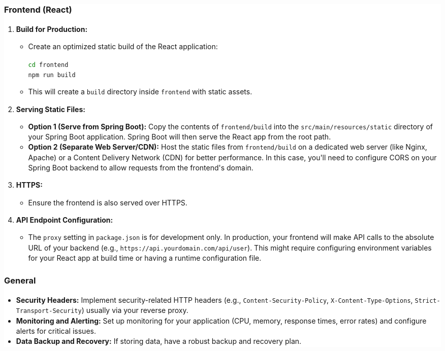 ### Frontend (React)

1.  **Build for Production:**
    *   Create an optimized static build of the React application:
        ```bash
        cd frontend
        npm run build
        ```
    *   This will create a `build` directory inside `frontend` with static assets.

2.  **Serving Static Files:**
    *   **Option 1 (Serve from Spring Boot):** Copy the contents of `frontend/build` into the `src/main/resources/static` directory of your Spring Boot application. Spring Boot will then serve the React app from the root path.
    *   **Option 2 (Separate Web Server/CDN):** Host the static files from `frontend/build` on a dedicated web server (like Nginx, Apache) or a Content Delivery Network (CDN) for better performance. In this case, you'll need to configure CORS on your Spring Boot backend to allow requests from the frontend's domain.

3.  **HTTPS:**
    *   Ensure the frontend is also served over HTTPS.

4.  **API Endpoint Configuration:**
    *   The `proxy` setting in `package.json` is for development only. In production, your frontend will make API calls to the absolute URL of your backend (e.g., `https://api.yourdomain.com/api/user`). This might require configuring environment variables for your React app at build time or having a runtime configuration file.

### General

*   **Security Headers:** Implement security-related HTTP headers (e.g., `Content-Security-Policy`, `X-Content-Type-Options`, `Strict-Transport-Security`) usually via your reverse proxy.
*   **Monitoring and Alerting:** Set up monitoring for your application (CPU, memory, response times, error rates) and configure alerts for critical issues.
*   **Data Backup and Recovery:** If storing data, have a robust backup and recovery plan.
```
